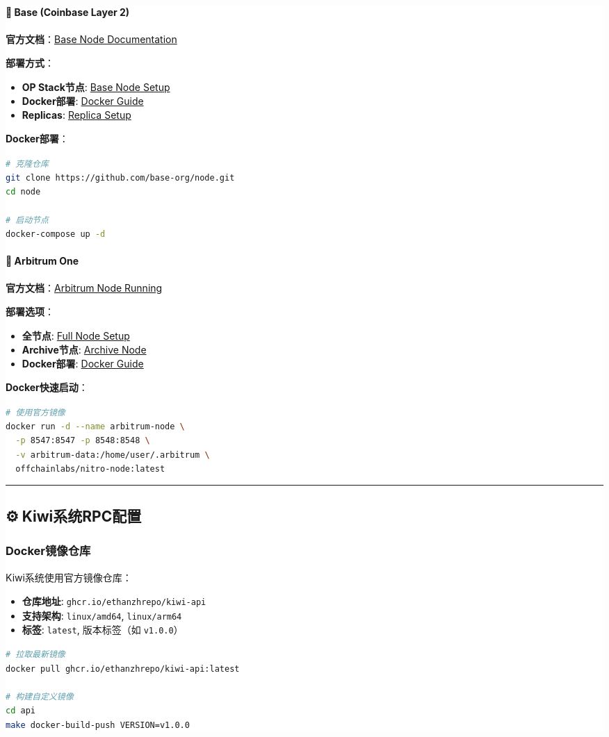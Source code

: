 #### 🔹 Base (Coinbase Layer 2)

**官方文档**：[Base Node Documentation](https://docs.base.org/tools/node-providers)

**部署方式**：
- **OP Stack节点**: [Base Node Setup](https://github.com/base-org/node)
- **Docker部署**: [Docker Guide](https://docs.base.org/guides/run-a-base-node)
- **Replicas**: [Replica Setup](https://github.com/base-org/node/blob/main/README.md)

**Docker部署**：
```bash
# 克隆仓库
git clone https://github.com/base-org/node.git
cd node

# 启动节点
docker-compose up -d
```

#### 🔹 Arbitrum One

**官方文档**：[Arbitrum Node Running](https://docs.arbitrum.io/node-running/running-a-node)

**部署选项**：
- **全节点**: [Full Node Setup](https://docs.arbitrum.io/node-running/running-a-node)
- **Archive节点**: [Archive Node](https://docs.arbitrum.io/node-running/running-a-node#archive-node)
- **Docker部署**: [Docker Guide](https://github.com/OffchainLabs/nitro/blob/master/README.md)

**Docker快速启动**：
```bash
# 使用官方镜像
docker run -d --name arbitrum-node \
  -p 8547:8547 -p 8548:8548 \
  -v arbitrum-data:/home/user/.arbitrum \
  offchainlabs/nitro-node:latest
```

---

## ⚙️ Kiwi系统RPC配置

### Docker镜像仓库

Kiwi系统使用官方镜像仓库：
- **仓库地址**: `ghcr.io/ethanzhrepo/kiwi-api`
- **支持架构**: `linux/amd64`, `linux/arm64`
- **标签**: `latest`, 版本标签（如 `v1.0.0`）

```bash
# 拉取最新镜像
docker pull ghcr.io/ethanzhrepo/kiwi-api:latest

# 构建自定义镜像
cd api
make docker-build-push VERSION=v1.0.0
```

